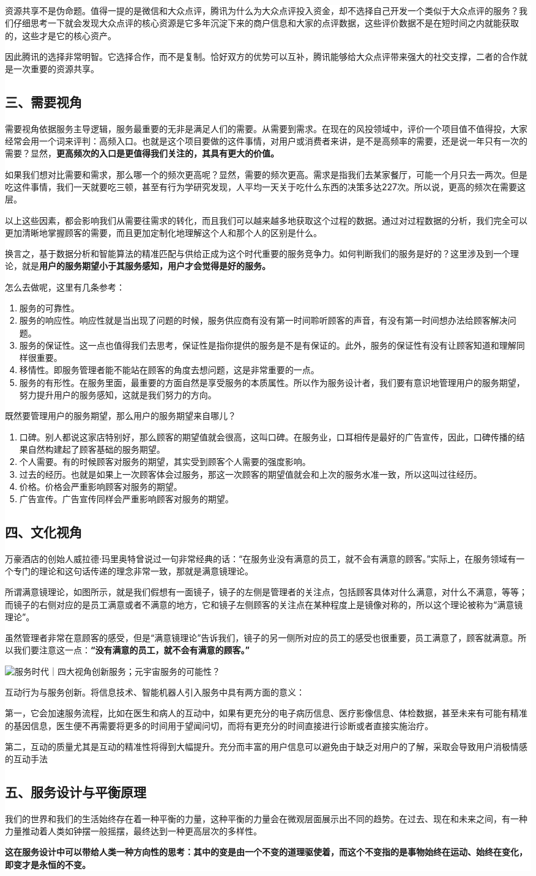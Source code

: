 资源共享不是伪命题。值得一提的是微信和大众点评，腾讯为什么为大众点评投入资金，却不选择自己开发一个类似于大众点评的服务？我们仔细思考一下就会发现大众点评的核心资源是它多年沉淀下来的商户信息和大家的点评数据，这些评价数据不是在短时间之内就能获取的，这些才是它的核心资产。

因此腾讯的选择非常明智。它选择合作，而不是复制。恰好双方的优势可以互补，腾讯能够给大众点评带来强大的社交支撑，二者的合作就是一次重要的资源共享。

## 三、需要视角

需要视角依据服务主导逻辑，服务最重要的无非是满足人们的需要。从需要到需求。在现在的风投领域中，评价一个项目值不值得投，大家经常会用一个词来评判：高频入口。也就是这个项目要做的这件事情，对用户或消费者来讲，是不是高频率的需要，还是说一年只有一次的需要？显然，**更高频次的入口是更值得我们关注的，其具有更大的价值。**

如果我们想对比需要和需求，那么哪一个的频次更高呢？显然，需要的频次更高。需求是指我们去某家餐厅，可能一个月只去一两次。但是吃这件事情，我们一天就要吃三顿，甚至有行为学研究发现，人平均一天关于吃什么东西的决策多达227次。所以说，更高的频次在需要这层。

以上这些因素，都会影响我们从需要往需求的转化，而且我们可以越来越多地获取这个过程的数据。通过对过程数据的分析，我们完全可以更加清晰地掌握顾客的需要，而且更加定制化地理解这个人和那个人的区别是什么。

换言之，基于数据分析和智能算法的精准匹配与供给正成为这个时代重要的服务竞争力。如何判断我们的服务是好的？这里涉及到一个理论，就是**用户的服务期望小于其服务感知，用户才会觉得是好的服务。**

怎么去做呢，这里有几条参考：

1.  服务的可靠性。
2.  服务的响应性。响应性就是当出现了问题的时候，服务供应商有没有第一时间聆听顾客的声音，有没有第一时间想办法给顾客解决问题。
3.  服务的保证性。这一点也值得我们去思考，保证性是指你提供的服务是不是有保证的。此外，服务的保证性有没有让顾客知道和理解同样很重要。
4.  移情性。即服务管理者能不能站在顾客的角度去想问题，这是非常重要的一点。
5.  服务的有形性。在服务里面，最重要的方面自然是享受服务的本质属性。所以作为服务设计者，我们要有意识地管理用户的服务期望，努力提升用户的服务感知，这就是我们努力的方向。

既然要管理用户的服务期望，那么用户的服务期望来自哪儿？

1.  口碑。别人都说这家店特别好，那么顾客的期望值就会很高，这叫口碑。在服务业，口耳相传是最好的广告宣传，因此，口碑传播的结果自然构建起了顾客基础的服务期望。
2.  个人需要。有的时候顾客对服务的期望，其实受到顾客个人需要的强度影响。
3.  过去的经历。也就是如果上一次顾客体会过服务，那这一次顾客的期望值就会和上次的服务水准一致，所以这叫过往经历。
4.  价格。价格会严重影响顾客对服务的期望。
5.  广告宣传。广告宣传同样会严重影响顾客对服务的期望。

## 四、文化视角

万豪酒店的创始人威拉德·玛里奥特曾说过一句非常经典的话：“在服务业没有满意的员工，就不会有满意的顾客。”实际上，在服务领域有一个专门的理论和这句话传递的理念非常一致，那就是满意镜理论。

所谓满意镜理论，如图所示，就是我们假想有一面镜子，镜子的左侧是管理者的关注点，包括顾客具体对什么满意，对什么不满意，等等；而镜子的右侧对应的是员工满意或者不满意的地方，它和镜子左侧顾客的关注点在某种程度上是镜像对称的，所以这个理论被称为“满意镜理论”。

虽然管理者非常在意顾客的感受，但是“满意镜理论”告诉我们，镜子的另一侧所对应的员工的感受也很重要，员工满意了，顾客就满意。所以我们要注意这一点：**“没有满意的员工，就不会有满意的顾客。”**

![服务时代｜四大视角创新服务；元宇宙服务的可能性？](https://image.yunyingpai.com/wp/2022/11/UjIU7BjM3e7HqkHWwOmO.png)

互动行为与服务创新。将信息技术、智能机器人引入服务中具有两方面的意义：

第一，它会加速服务流程，比如在医生和病人的互动中，如果有更充分的电子病历信息、医疗影像信息、体检数据，甚至未来有可能有精准的基因信息，医生便不再需要将更多的时间用于望闻问切，而将有更充分的时间直接进行诊断或者直接实施治疗。

第二，互动的质量尤其是互动的精准性将得到大幅提升。充分而丰富的用户信息可以避免由于缺乏对用户的了解，采取会导致用户消极情感的互动手法

## 五、服务设计与平衡原理

我们的世界和我们的生活始终存在着一种平衡的力量，这种平衡的力量会在微观层面展示出不同的趋势。在过去、现在和未来之间，有一种力量推动着人类如钟摆一般摇摆，最终达到一种更高层次的多样性。

**这在服务设计中可以带给人类一种方向性的思考：其中的变是由一个不变的道理驱使着，而这个不变指的是事物始终在运动、始终在变化，即变才是永恒的不变。**
